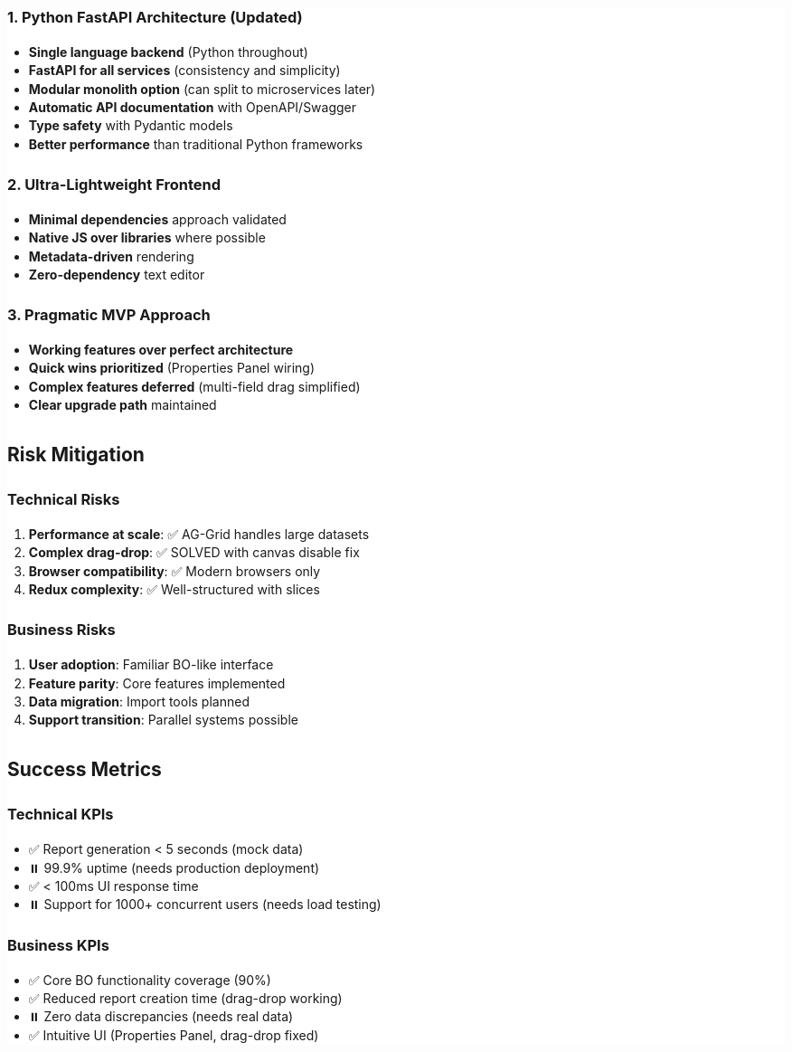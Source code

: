 ### 1. Python FastAPI Architecture (Updated)
- **Single language backend** (Python throughout)
- **FastAPI for all services** (consistency and simplicity)
- **Modular monolith option** (can split to microservices later)
- **Automatic API documentation** with OpenAPI/Swagger
- **Type safety** with Pydantic models
- **Better performance** than traditional Python frameworks

### 2. Ultra-Lightweight Frontend
- **Minimal dependencies** approach validated
- **Native JS over libraries** where possible
- **Metadata-driven** rendering
- **Zero-dependency** text editor

### 3. Pragmatic MVP Approach
- **Working features over perfect architecture**
- **Quick wins prioritized** (Properties Panel wiring)
- **Complex features deferred** (multi-field drag simplified)
- **Clear upgrade path** maintained

## Risk Mitigation

### Technical Risks
1. **Performance at scale**: ✅ AG-Grid handles large datasets
2. **Complex drag-drop**: ✅ SOLVED with canvas disable fix
3. **Browser compatibility**: ✅ Modern browsers only
4. **Redux complexity**: ✅ Well-structured with slices

### Business Risks
1. **User adoption**: Familiar BO-like interface
2. **Feature parity**: Core features implemented
3. **Data migration**: Import tools planned
4. **Support transition**: Parallel systems possible

## Success Metrics

### Technical KPIs
- ✅ Report generation < 5 seconds (mock data)
- ⏸️ 99.9% uptime (needs production deployment)
- ✅ < 100ms UI response time
- ⏸️ Support for 1000+ concurrent users (needs load testing)

### Business KPIs
- ✅ Core BO functionality coverage (90%)
- ✅ Reduced report creation time (drag-drop working)
- ⏸️ Zero data discrepancies (needs real data)
- ✅ Intuitive UI (Properties Panel, drag-drop fixed)
